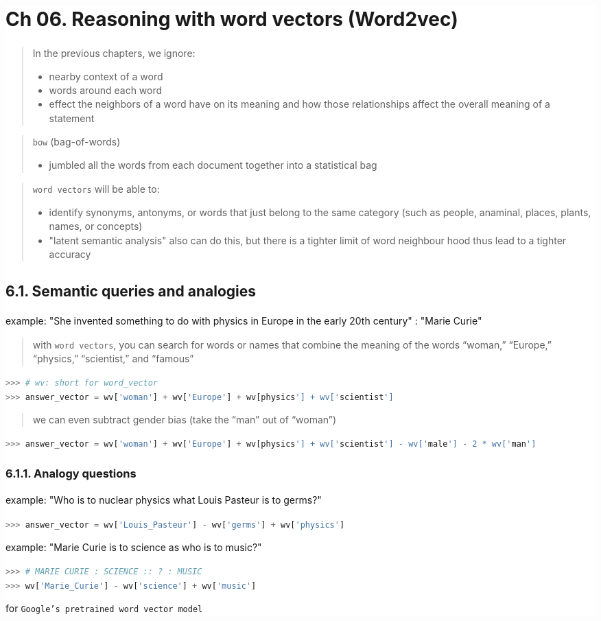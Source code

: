 # Ch 06. Reasoning with word vectors (Word2vec)

> In the previous chapters, we ignore: 
> 
> * nearby context of a word
> * words around each word
> * effect the neighbors of a word have on its meaning and how those relationships affect the overall meaning of a statement

> `bow` (bag-of-words)
> 
> *  jumbled all the words from each document together into a statistical bag

> `word vectors` will be able to: 
> 
> * identify synonyms, antonyms, or words that just belong to the same category (such as people, anaminal, places, plants, names, or concepts) 
> * "latent semantic analysis" also can do this, but there is a tighter limit of word neighbour hood thus lead to a tighter accuracy

## 6.1. Semantic queries and analogies

example: "She invented something to do with physics in Europe in the early 20th century" : "Marie Curie"

> with `word vectors`, you can search for words or names that combine the meaning of the words “woman,” “Europe,” “physics,” “scientist,” and “famous”

~~~python
>>> # wv: short for word_vector
>>> answer_vector = wv['woman'] + wv['Europe'] + wv[physics'] + wv['scientist']
~~~

> we can even subtract gender bias (take the “man” out of “woman”)

~~~python
>>> answer_vector = wv['woman'] + wv['Europe'] + wv[physics'] + wv['scientist'] - wv['male'] - 2 * wv['man']
~~~

### 6.1.1. Analogy questions

example: "Who is to nuclear physics what Louis Pasteur is to germs?" 

~~~python
>>> answer_vector = wv['Louis_Pasteur'] - wv['germs'] + wv['physics']
~~~

example: "Marie Curie is to science as who is to music?"

~~~python
>>> # MARIE CURIE : SCIENCE :: ? : MUSIC
>>> wv['Marie_Curie'] - wv['science'] + wv['music']
~~~

for `Google’s pretrained word vector model`
